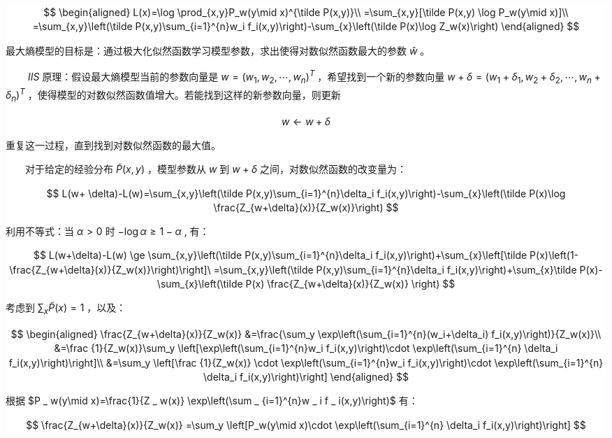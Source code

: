 $$
\begin{aligned}
L(x)=\log \prod_{x,y}P_w(y\mid x)^{\tilde P(x,y)}\\
=\sum_{x,y}[\tilde P(x,y) \log P_w(y\mid x)]\\ 
=\sum_{x,y}\left(\tilde P(x,y)\sum_{i=1}^{n}w_i f_i(x,y)\right)-\sum_{x}\left(\tilde P(x)\log Z_w(x)\right)
\end{aligned}
$$

最大熵模型的目标是：通过极大化似然函数学习模型参数，求出使得对数似然函数最大的参数 $\hat{w}$ 。
    
&emsp;&emsp; $IIS$ 原理：假设最大熵模型当前的参数向量是 $w=(w  _  1,w  _  2,\cdots,w  _  n)^{T}$ ，希望找到一个新的参数向量 $w +\delta=(w  _  1+\delta  _  1,w  _  2+\delta  _  2,\cdots,w  _  n+\delta  _  n)^{T}$ ，使得模型的对数似然函数值增大。若能找到这样的新参数向量，则更新 

$$
w \leftarrow w+\delta 
$$

重复这一过程，直到找到对数似然函数的最大值。

&emsp;&emsp;对于给定的经验分布 $\tilde P(x,y)$ ，模型参数从 $w$ 到 $w+ \delta$ 之间，对数似然函数的改变量为：

$$
 L(w+ \delta)-L(w)=\sum_{x,y}\left(\tilde P(x,y)\sum_{i=1}^{n}\delta_i f_i(x,y)\right)-\sum_{x}\left(\tilde P(x)\log \frac{Z_{w+\delta}(x)}{Z_w(x)}\right)
$$

利用不等式：当 $\alpha \gt 0$ 时 $-\log \alpha \ge 1-\alpha$ , 有：

$$
L(w+\delta)-L(w) \ge \sum_{x,y}\left(\tilde P(x,y)\sum_{i=1}^{n}\delta_i f_i(x,y)\right)+\sum_{x}\left[\tilde P(x)\left(1-\frac{Z_{w+\delta}(x)}{Z_w(x)}\right)\right]\ =\sum_{x,y}\left(\tilde P(x,y)\sum_{i=1}^{n}\delta_i f_i(x,y)\right)+\sum_{x}\tilde P(x)-\sum_{x}\left(\tilde P(x) \frac{Z_{w+\delta}(x)}{Z_w(x)} \right)
$$

考虑到 $\sum  _  {x}\tilde P(x) =1$ ，以及：

$$
\begin{aligned}
\frac{Z_{w+\delta}(x)}{Z_w(x)} &=\frac{\sum_y \exp\left(\sum_{i=1}^{n}(w_i+\delta_i) f_i(x,y)\right)}{Z_w(x)}\\ 
&=\frac {1}{Z_w(x)}\sum_y \left[\exp\left(\sum_{i=1}^{n}w_i f_i(x,y)\right)\cdot \exp\left(\sum_{i=1}^{n} \delta_i f_i(x,y)\right)\right]\\ 
&=\sum_y \left[\frac {1}{Z_w(x)} \cdot \exp\left(\sum_{i=1}^{n}w_i f_i(x,y)\right)\cdot \exp\left(\sum_{i=1}^{n} \delta_i f_i(x,y)\right)\right]
\end{aligned}
$$

根据 $P  _  w(y\mid x)=\frac{1}{Z  _  w(x)} \exp\left(\sum  _  {i=1}^{n}w  _  i f  _  i(x,y)\right)$ 有：

$$
\frac{Z_{w+\delta}(x)}{Z_w(x)} =\sum_y \left[P_w(y\mid x)\cdot \exp\left(\sum_{i=1}^{n} \delta_i f_i(x,y)\right)\right]
$$
